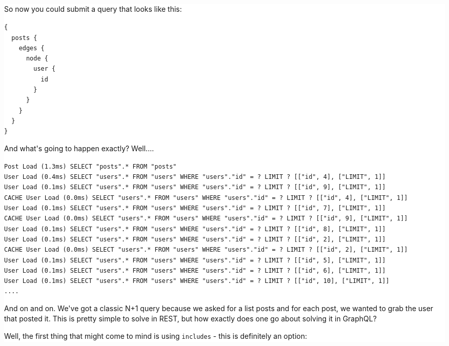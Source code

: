 ```
```

So now you could submit a query that looks like this:

```
{
  posts {
    edges {
      node {
        user {
          id
        }
      }
    }
  }
}
```

And what's going to happen exactly? Well....

```
Post Load (1.3ms) SELECT "posts".* FROM "posts"
User Load (0.4ms) SELECT "users".* FROM "users" WHERE "users"."id" = ? LIMIT ? [["id", 4], ["LIMIT", 1]]
User Load (0.1ms) SELECT "users".* FROM "users" WHERE "users"."id" = ? LIMIT ? [["id", 9], ["LIMIT", 1]]
CACHE User Load (0.0ms) SELECT "users".* FROM "users" WHERE "users"."id" = ? LIMIT ? [["id", 4], ["LIMIT", 1]]
User Load (0.1ms) SELECT "users".* FROM "users" WHERE "users"."id" = ? LIMIT ? [["id", 7], ["LIMIT", 1]]
CACHE User Load (0.0ms) SELECT "users".* FROM "users" WHERE "users"."id" = ? LIMIT ? [["id", 9], ["LIMIT", 1]]
User Load (0.1ms) SELECT "users".* FROM "users" WHERE "users"."id" = ? LIMIT ? [["id", 8], ["LIMIT", 1]]
User Load (0.1ms) SELECT "users".* FROM "users" WHERE "users"."id" = ? LIMIT ? [["id", 2], ["LIMIT", 1]]
CACHE User Load (0.0ms) SELECT "users".* FROM "users" WHERE "users"."id" = ? LIMIT ? [["id", 2], ["LIMIT", 1]]
User Load (0.1ms) SELECT "users".* FROM "users" WHERE "users"."id" = ? LIMIT ? [["id", 5], ["LIMIT", 1]]
User Load (0.1ms) SELECT "users".* FROM "users" WHERE "users"."id" = ? LIMIT ? [["id", 6], ["LIMIT", 1]]
User Load (0.1ms) SELECT "users".* FROM "users" WHERE "users"."id" = ? LIMIT ? [["id", 10], ["LIMIT", 1]]
....
```

And on and on. We've got a classic N+1 query because we asked for a list posts and for each post, we wanted to grab the user that posted it. This is pretty simple to solve in REST, but how exactly does one go about solving it in GraphQL?

Well, the first thing that might come to mind is using `includes`&nbsp;- this is definitely an option:


  [Loaders::PrimaryKeyLoader, User]: Loaders::PrimaryKeyLoader.new(User)